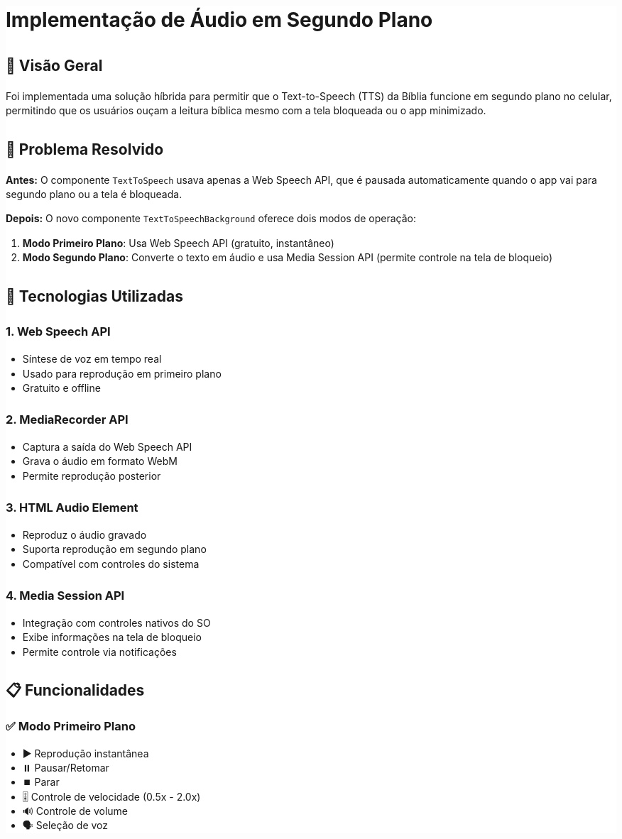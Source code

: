 # Implementação de Áudio em Segundo Plano

## 📱 Visão Geral

Foi implementada uma solução híbrida para permitir que o Text-to-Speech (TTS) da Bíblia funcione em segundo plano no celular, permitindo que os usuários ouçam a leitura bíblica mesmo com a tela bloqueada ou o app minimizado.

## 🎯 Problema Resolvido

**Antes:** O componente `TextToSpeech` usava apenas a Web Speech API, que é pausada automaticamente quando o app vai para segundo plano ou a tela é bloqueada.

**Depois:** O novo componente `TextToSpeechBackground` oferece dois modos de operação:
1. **Modo Primeiro Plano**: Usa Web Speech API (gratuito, instantâneo)
2. **Modo Segundo Plano**: Converte o texto em áudio e usa Media Session API (permite controle na tela de bloqueio)

## 🔧 Tecnologias Utilizadas

### 1. Web Speech API
- Síntese de voz em tempo real
- Usado para reprodução em primeiro plano
- Gratuito e offline

### 2. MediaRecorder API
- Captura a saída do Web Speech API
- Grava o áudio em formato WebM
- Permite reprodução posterior

### 3. HTML Audio Element
- Reproduz o áudio gravado
- Suporta reprodução em segundo plano
- Compatível com controles do sistema

### 4. Media Session API
- Integração com controles nativos do SO
- Exibe informações na tela de bloqueio
- Permite controle via notificações

## 📋 Funcionalidades

### ✅ Modo Primeiro Plano
- ▶️ Reprodução instantânea
- ⏸️ Pausar/Retomar
- ⏹️ Parar
- 🎚️ Controle de velocidade (0.5x - 2.0x)
- 🔊 Controle de volume
- 🗣️ Seleção de voz
